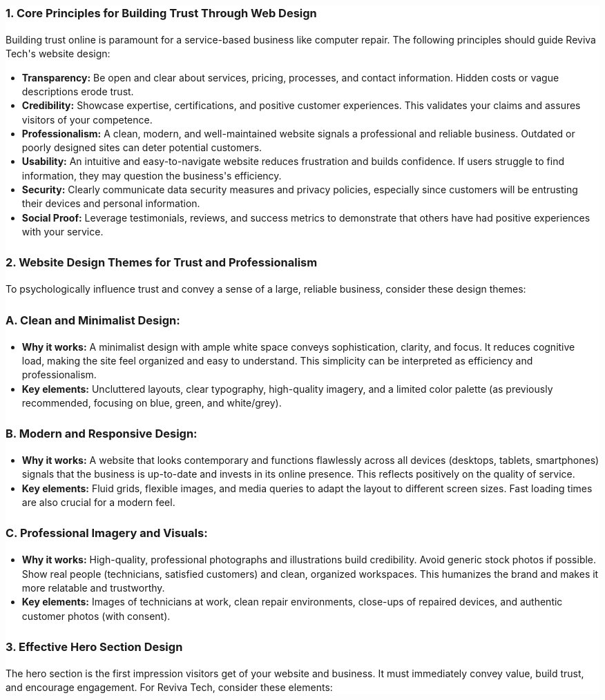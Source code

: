 ### 1. Core Principles for Building Trust Through Web Design

Building trust online is paramount for a service-based business like computer repair. The following principles should guide Reviva Tech's website design:

*   **Transparency:** Be open and clear about services, pricing, processes, and contact information. Hidden costs or vague descriptions erode trust.
*   **Credibility:** Showcase expertise, certifications, and positive customer experiences. This validates your claims and assures visitors of your competence.
*   **Professionalism:** A clean, modern, and well-maintained website signals a professional and reliable business. Outdated or poorly designed sites can deter potential customers.
*   **Usability:** An intuitive and easy-to-navigate website reduces frustration and builds confidence. If users struggle to find information, they may question the business's efficiency.
*   **Security:** Clearly communicate data security measures and privacy policies, especially since customers will be entrusting their devices and personal information.
*   **Social Proof:** Leverage testimonials, reviews, and success metrics to demonstrate that others have had positive experiences with your service.

### 2. Website Design Themes for Trust and Professionalism

To psychologically influence trust and convey a sense of a large, reliable business, consider these design themes:

### A. Clean and Minimalist Design:

*   **Why it works:** A minimalist design with ample white space conveys sophistication, clarity, and focus. It reduces cognitive load, making the site feel organized and easy to understand. This simplicity can be interpreted as efficiency and professionalism.
*   **Key elements:** Uncluttered layouts, clear typography, high-quality imagery, and a limited color palette (as previously recommended, focusing on blue, green, and white/grey).

### B. Modern and Responsive Design:

*   **Why it works:** A website that looks contemporary and functions flawlessly across all devices (desktops, tablets, smartphones) signals that the business is up-to-date and invests in its online presence. This reflects positively on the quality of service.
*   **Key elements:** Fluid grids, flexible images, and media queries to adapt the layout to different screen sizes. Fast loading times are also crucial for a modern feel.

### C. Professional Imagery and Visuals:

*   **Why it works:** High-quality, professional photographs and illustrations build credibility. Avoid generic stock photos if possible. Show real people (technicians, satisfied customers) and clean, organized workspaces. This humanizes the brand and makes it more relatable and trustworthy.
*   **Key elements:** Images of technicians at work, clean repair environments, close-ups of repaired devices, and authentic customer photos (with consent).

### 3. Effective Hero Section Design

The hero section is the first impression visitors get of your website and business. It must immediately convey value, build trust, and encourage engagement. For Reviva Tech, consider these elements:
